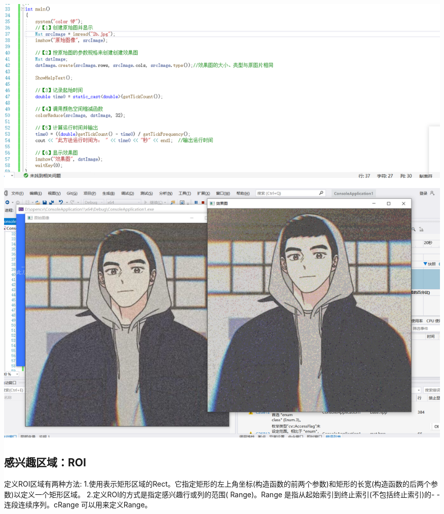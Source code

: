 ![avatar](21.png)

![avatar](22.png)

## 感兴趣区域：ROI

定义ROI区域有两种方法:
1.使用表示矩形区域的Rect。它指定矩形的左上角坐标(构造函数的前两个参数)和矩形的长宽(构造函数的后两个参数)以定义一个矩形区域。
2.定义ROI的方式是指定感兴趣行或列的范围( Range)。Range 是指从起始索引到终止索引(不包括终止索引)的- -连段连续序列。cRange 可以用来定义Range。
